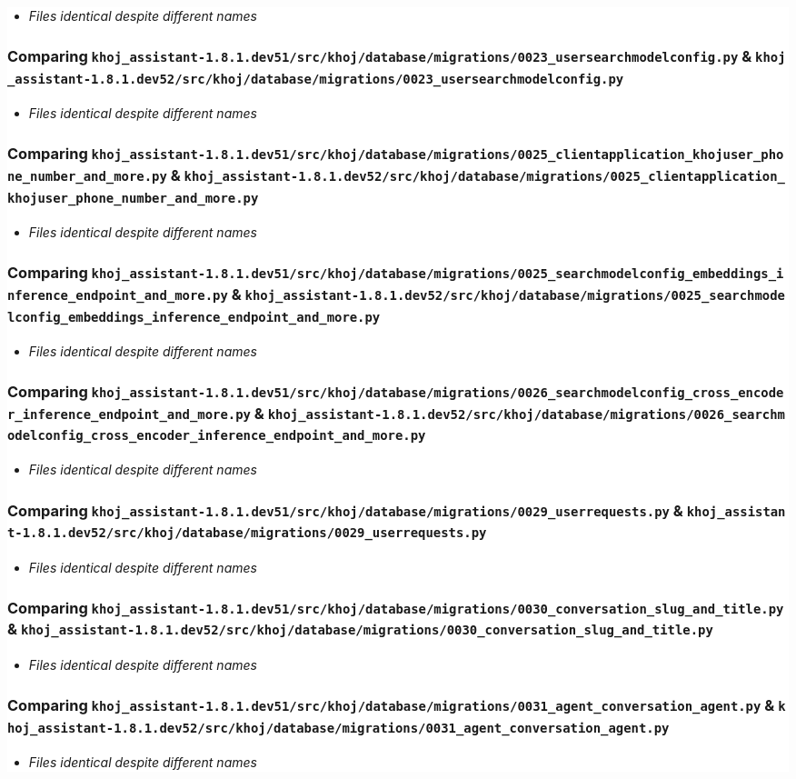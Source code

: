  * *Files identical despite different names*

### Comparing `khoj_assistant-1.8.1.dev51/src/khoj/database/migrations/0023_usersearchmodelconfig.py` & `khoj_assistant-1.8.1.dev52/src/khoj/database/migrations/0023_usersearchmodelconfig.py`

 * *Files identical despite different names*

### Comparing `khoj_assistant-1.8.1.dev51/src/khoj/database/migrations/0025_clientapplication_khojuser_phone_number_and_more.py` & `khoj_assistant-1.8.1.dev52/src/khoj/database/migrations/0025_clientapplication_khojuser_phone_number_and_more.py`

 * *Files identical despite different names*

### Comparing `khoj_assistant-1.8.1.dev51/src/khoj/database/migrations/0025_searchmodelconfig_embeddings_inference_endpoint_and_more.py` & `khoj_assistant-1.8.1.dev52/src/khoj/database/migrations/0025_searchmodelconfig_embeddings_inference_endpoint_and_more.py`

 * *Files identical despite different names*

### Comparing `khoj_assistant-1.8.1.dev51/src/khoj/database/migrations/0026_searchmodelconfig_cross_encoder_inference_endpoint_and_more.py` & `khoj_assistant-1.8.1.dev52/src/khoj/database/migrations/0026_searchmodelconfig_cross_encoder_inference_endpoint_and_more.py`

 * *Files identical despite different names*

### Comparing `khoj_assistant-1.8.1.dev51/src/khoj/database/migrations/0029_userrequests.py` & `khoj_assistant-1.8.1.dev52/src/khoj/database/migrations/0029_userrequests.py`

 * *Files identical despite different names*

### Comparing `khoj_assistant-1.8.1.dev51/src/khoj/database/migrations/0030_conversation_slug_and_title.py` & `khoj_assistant-1.8.1.dev52/src/khoj/database/migrations/0030_conversation_slug_and_title.py`

 * *Files identical despite different names*

### Comparing `khoj_assistant-1.8.1.dev51/src/khoj/database/migrations/0031_agent_conversation_agent.py` & `khoj_assistant-1.8.1.dev52/src/khoj/database/migrations/0031_agent_conversation_agent.py`

 * *Files identical despite different names*
